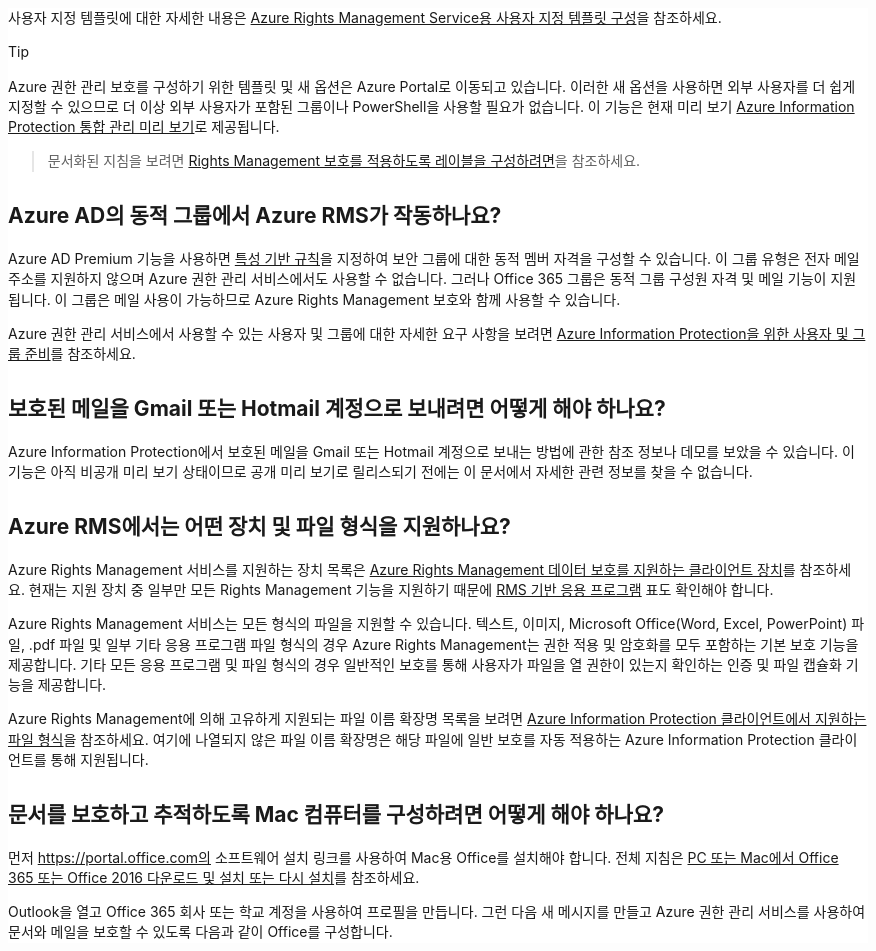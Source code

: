 사용자 지정 템플릿에 대한 자세한 내용은 [Azure Rights Management Service용 사용자 지정 템플릿 구성](../deploy-use/configure-custom-templates.md)을 참조하세요.

> [!TIP]
> Azure 권한 관리 보호를 구성하기 위한 템플릿 및 새 옵션은 Azure Portal로 이동되고 있습니다. 이러한 새 옵션을 사용하면 외부 사용자를 더 쉽게 지정할 수 있으므로 더 이상 외부 사용자가 포함된 그룹이나 PowerShell을 사용할 필요가 없습니다. 이 기능은 현재 미리 보기 [Azure Information Protection 통합 관리 미리 보기](https://blogs.technet.microsoft.com/enterprisemobility/2017/04/26/azure-information-protection-unified-administration-now-in-preview/)로 제공됩니다. 

> 문서화된 지침을 보려면 [Rights Management 보호를 적용하도록 레이블을 구성하려면](../deploy-use/configure-policy-protection.md#to-configure-a-label-for-rights-management-protection)을 참조하세요.

## <a name="does-azure-rms-work-with-dynamic-groups-in-azure-ad"></a>Azure AD의 동적 그룹에서 Azure RMS가 작동하나요?
Azure AD Premium 기능을 사용하면 [특성 기반 규칙](https://azure.microsoft.com/documentation/articles/active-directory-accessmanagement-groups-with-advanced-rules/)을 지정하여 보안 그룹에 대한 동적 멤버 자격을 구성할 수 있습니다. 이 그룹 유형은 전자 메일 주소를 지원하지 않으며 Azure 권한 관리 서비스에서도 사용할 수 없습니다. 그러나 Office 365 그룹은 동적 그룹 구성원 자격 및 메일 기능이 지원됩니다. 이 그룹은 메일 사용이 가능하므로 Azure Rights Management 보호와 함께 사용할 수 있습니다.

Azure 권한 관리 서비스에서 사용할 수 있는 사용자 및 그룹에 대한 자세한 요구 사항을 보려면 [Azure Information Protection을 위한 사용자 및 그룹 준비](../plan-design/prepare.md)를 참조하세요.

## <a name="how-do-i-send-a-protected-email-to-a-gmail-or-hotmail-account"></a>보호된 메일을 Gmail 또는 Hotmail 계정으로 보내려면 어떻게 해야 하나요?

Azure Information Protection에서 보호된 메일을 Gmail 또는 Hotmail 계정으로 보내는 방법에 관한 참조 정보나 데모를 보았을 수 있습니다. 이 기능은 아직 비공개 미리 보기 상태이므로 공개 미리 보기로 릴리스되기 전에는 이 문서에서 자세한 관련 정보를 찾을 수 없습니다.

## <a name="what-devices-and-which-file-types-are-supported-by-azure-rms"></a>Azure RMS에서는 어떤 장치 및 파일 형식을 지원하나요?
Azure Rights Management 서비스를 지원하는 장치 목록은 [Azure Rights Management 데이터 보호를 지원하는 클라이언트 장치](../get-started/requirements-client-devices.md)를 참조하세요. 현재는 지원 장치 중 일부만 모든 Rights Management 기능을 지원하기 때문에 [RMS 기반 응용 프로그램](../get-started/requirements-applications.md#rms-enlightened-applications) 표도 확인해야 합니다.

Azure Rights Management 서비스는 모든 형식의 파일을 지원할 수 있습니다. 텍스트, 이미지, Microsoft Office(Word, Excel, PowerPoint) 파일, .pdf 파일 및 일부 기타 응용 프로그램 파일 형식의 경우 Azure Rights Management는 권한 적용 및 암호화를 모두 포함하는 기본 보호 기능을 제공합니다. 기타 모든 응용 프로그램 및 파일 형식의 경우 일반적인 보호를 통해 사용자가 파일을 열 권한이 있는지 확인하는 인증 및 파일 캡슐화 기능을 제공합니다.

Azure Rights Management에 의해 고유하게 지원되는 파일 이름 확장명 목록을 보려면 [Azure Information Protection 클라이언트에서 지원하는 파일 형식](../rms-client/client-admin-guide-file-types.md)을 참조하세요. 여기에 나열되지 않은 파일 이름 확장명은 해당 파일에 일반 보호를 자동 적용하는 Azure Information Protection 클라이언트를 통해 지원됩니다.

## <a name="how-do-i-configure-a-mac-computer-to-protect-and-track-documents"></a>문서를 보호하고 추적하도록 Mac 컴퓨터를 구성하려면 어떻게 해야 하나요?

먼저 https://portal.office.com의 소프트웨어 설치 링크를 사용하여 Mac용 Office를 설치해야 합니다. 전체 지침은 [PC 또는 Mac에서 Office 365 또는 Office 2016 다운로드 및 설치 또는 다시 설치](https://support.office.com/en-us/article/Download-and-install-or-reinstall-Office-365-or-Office-2016-on-a-PC-or-Mac-4414EAAF-0478-48BE-9C42-23ADC4716658)를 참조하세요.

Outlook을 열고 Office 365 회사 또는 학교 계정을 사용하여 프로필을 만듭니다. 그런 다음 새 메시지를 만들고 Azure 권한 관리 서비스를 사용하여 문서와 메일을 보호할 수 있도록 다음과 같이 Office를 구성합니다.
